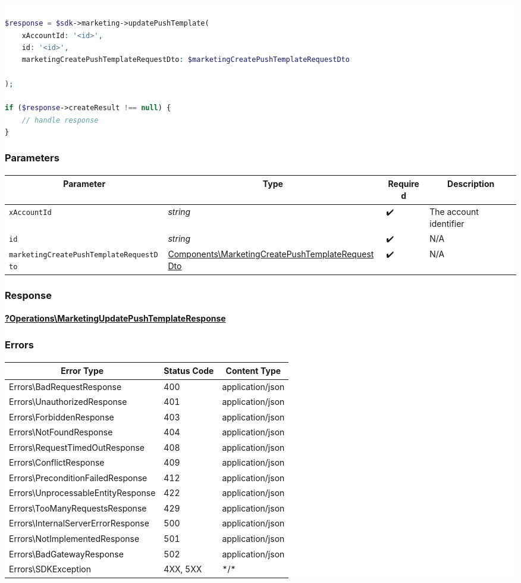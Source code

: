 ```php

$response = $sdk->marketing->updatePushTemplate(
    xAccountId: '<id>',
    id: '<id>',
    marketingCreatePushTemplateRequestDto: $marketingCreatePushTemplateRequestDto

);

if ($response->createResult !== null) {
    // handle response
}
```

### Parameters

| Parameter                                                                                                            | Type                                                                                                                 | Required                                                                                                             | Description                                                                                                          |
| -------------------------------------------------------------------------------------------------------------------- | -------------------------------------------------------------------------------------------------------------------- | -------------------------------------------------------------------------------------------------------------------- | -------------------------------------------------------------------------------------------------------------------- |
| `xAccountId`                                                                                                         | *string*                                                                                                             | :heavy_check_mark:                                                                                                   | The account identifier                                                                                               |
| `id`                                                                                                                 | *string*                                                                                                             | :heavy_check_mark:                                                                                                   | N/A                                                                                                                  |
| `marketingCreatePushTemplateRequestDto`                                                                              | [Components\MarketingCreatePushTemplateRequestDto](../../Models/Components/MarketingCreatePushTemplateRequestDto.md) | :heavy_check_mark:                                                                                                   | N/A                                                                                                                  |

### Response

**[?Operations\MarketingUpdatePushTemplateResponse](../../Models/Operations/MarketingUpdatePushTemplateResponse.md)**

### Errors

| Error Type                         | Status Code                        | Content Type                       |
| ---------------------------------- | ---------------------------------- | ---------------------------------- |
| Errors\BadRequestResponse          | 400                                | application/json                   |
| Errors\UnauthorizedResponse        | 401                                | application/json                   |
| Errors\ForbiddenResponse           | 403                                | application/json                   |
| Errors\NotFoundResponse            | 404                                | application/json                   |
| Errors\RequestTimedOutResponse     | 408                                | application/json                   |
| Errors\ConflictResponse            | 409                                | application/json                   |
| Errors\PreconditionFailedResponse  | 412                                | application/json                   |
| Errors\UnprocessableEntityResponse | 422                                | application/json                   |
| Errors\TooManyRequestsResponse     | 429                                | application/json                   |
| Errors\InternalServerErrorResponse | 500                                | application/json                   |
| Errors\NotImplementedResponse      | 501                                | application/json                   |
| Errors\BadGatewayResponse          | 502                                | application/json                   |
| Errors\SDKException                | 4XX, 5XX                           | \*/\*                              |
